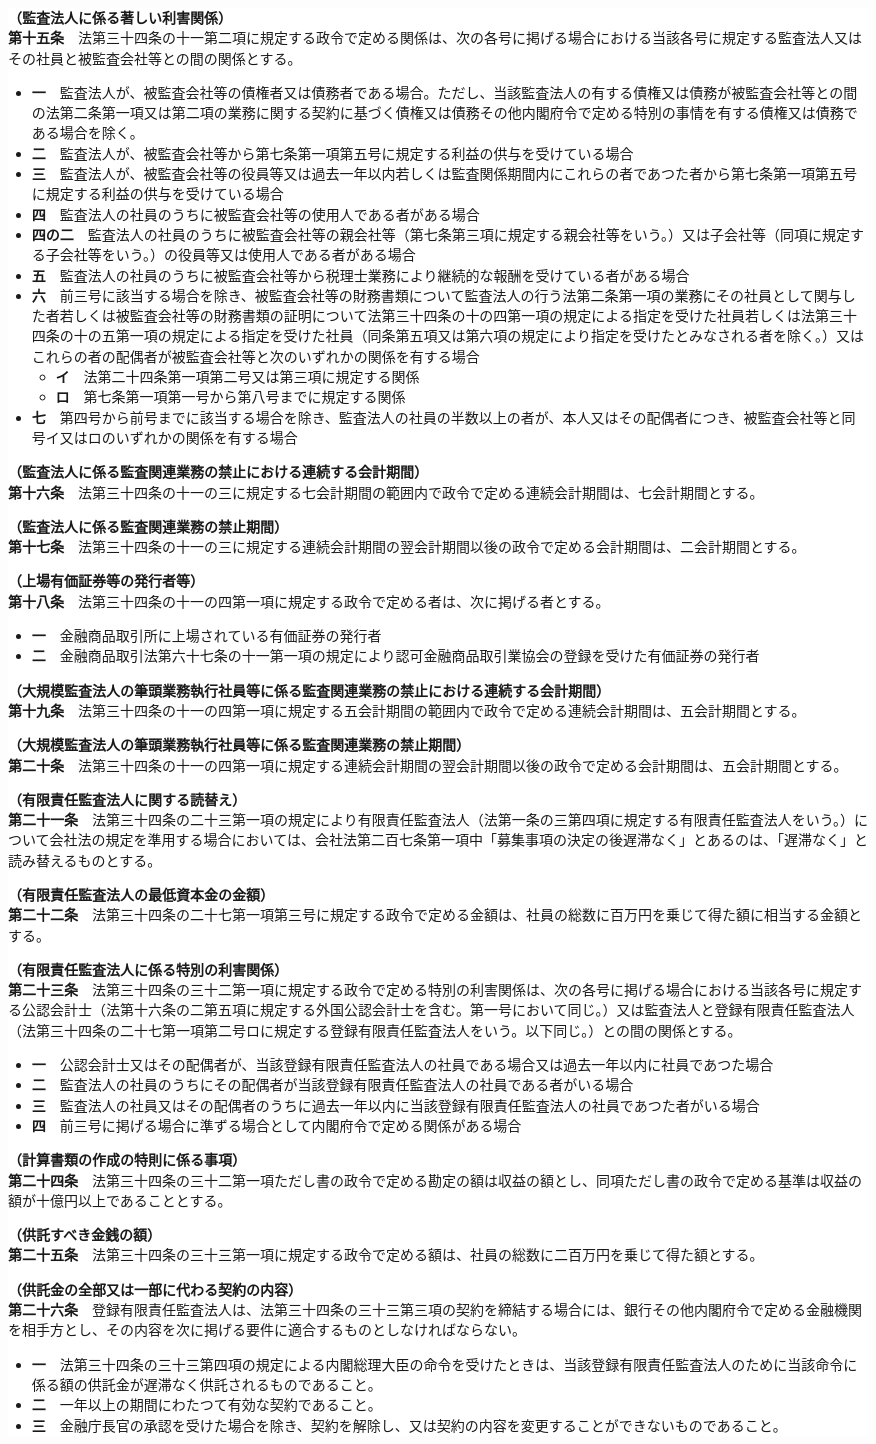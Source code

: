 **（監査法人に係る著しい利害関係）**  
**第十五条**　法第三十四条の十一第二項に規定する政令で定める関係は、次の各号に掲げる場合における当該各号に規定する監査法人又はその社員と被監査会社等との間の関係とする。  
* **一**　監査法人が、被監査会社等の債権者又は債務者である場合。ただし、当該監査法人の有する債権又は債務が被監査会社等との間の法第二条第一項又は第二項の業務に関する契約に基づく債権又は債務その他内閣府令で定める特別の事情を有する債権又は債務である場合を除く。  
* **二**　監査法人が、被監査会社等から第七条第一項第五号に規定する利益の供与を受けている場合  
* **三**　監査法人が、被監査会社等の役員等又は過去一年以内若しくは監査関係期間内にこれらの者であつた者から第七条第一項第五号に規定する利益の供与を受けている場合  
* **四**　監査法人の社員のうちに被監査会社等の使用人である者がある場合  
* **四の二**　監査法人の社員のうちに被監査会社等の親会社等（第七条第三項に規定する親会社等をいう。）又は子会社等（同項に規定する子会社等をいう。）の役員等又は使用人である者がある場合  
* **五**　監査法人の社員のうちに被監査会社等から税理士業務により継続的な報酬を受けている者がある場合  
* **六**　前三号に該当する場合を除き、被監査会社等の財務書類について監査法人の行う法第二条第一項の業務にその社員として関与した者若しくは被監査会社等の財務書類の証明について法第三十四条の十の四第一項の規定による指定を受けた社員若しくは法第三十四条の十の五第一項の規定による指定を受けた社員（同条第五項又は第六項の規定により指定を受けたとみなされる者を除く。）又はこれらの者の配偶者が被監査会社等と次のいずれかの関係を有する場合  
	* **イ**　法第二十四条第一項第二号又は第三項に規定する関係  
	* **ロ**　第七条第一項第一号から第八号までに規定する関係  
* **七**　第四号から前号までに該当する場合を除き、監査法人の社員の半数以上の者が、本人又はその配偶者につき、被監査会社等と同号イ又はロのいずれかの関係を有する場合  
  
**（監査法人に係る監査関連業務の禁止における連続する会計期間）**  
**第十六条**　法第三十四条の十一の三に規定する七会計期間の範囲内で政令で定める連続会計期間は、七会計期間とする。  
  
**（監査法人に係る監査関連業務の禁止期間）**  
**第十七条**　法第三十四条の十一の三に規定する連続会計期間の翌会計期間以後の政令で定める会計期間は、二会計期間とする。  
  
**（上場有価証券等の発行者等）**  
**第十八条**　法第三十四条の十一の四第一項に規定する政令で定める者は、次に掲げる者とする。  
* **一**　金融商品取引所に上場されている有価証券の発行者  
* **二**　金融商品取引法第六十七条の十一第一項の規定により認可金融商品取引業協会の登録を受けた有価証券の発行者  
  
**（大規模監査法人の筆頭業務執行社員等に係る監査関連業務の禁止における連続する会計期間）**  
**第十九条**　法第三十四条の十一の四第一項に規定する五会計期間の範囲内で政令で定める連続会計期間は、五会計期間とする。  
  
**（大規模監査法人の筆頭業務執行社員等に係る監査関連業務の禁止期間）**  
**第二十条**　法第三十四条の十一の四第一項に規定する連続会計期間の翌会計期間以後の政令で定める会計期間は、五会計期間とする。  
  
**（有限責任監査法人に関する読替え）**  
**第二十一条**　法第三十四条の二十三第一項の規定により有限責任監査法人（法第一条の三第四項に規定する有限責任監査法人をいう。）について会社法の規定を準用する場合においては、会社法第二百七条第一項中「募集事項の決定の後遅滞なく」とあるのは、「遅滞なく」と読み替えるものとする。  
  
**（有限責任監査法人の最低資本金の金額）**  
**第二十二条**　法第三十四条の二十七第一項第三号に規定する政令で定める金額は、社員の総数に百万円を乗じて得た額に相当する金額とする。  
  
**（有限責任監査法人に係る特別の利害関係）**  
**第二十三条**　法第三十四条の三十二第一項に規定する政令で定める特別の利害関係は、次の各号に掲げる場合における当該各号に規定する公認会計士（法第十六条の二第五項に規定する外国公認会計士を含む。第一号において同じ。）又は監査法人と登録有限責任監査法人（法第三十四条の二十七第一項第二号ロに規定する登録有限責任監査法人をいう。以下同じ。）との間の関係とする。  
* **一**　公認会計士又はその配偶者が、当該登録有限責任監査法人の社員である場合又は過去一年以内に社員であつた場合  
* **二**　監査法人の社員のうちにその配偶者が当該登録有限責任監査法人の社員である者がいる場合  
* **三**　監査法人の社員又はその配偶者のうちに過去一年以内に当該登録有限責任監査法人の社員であつた者がいる場合  
* **四**　前三号に掲げる場合に準ずる場合として内閣府令で定める関係がある場合  
  
**（計算書類の作成の特則に係る事項）**  
**第二十四条**　法第三十四条の三十二第一項ただし書の政令で定める勘定の額は収益の額とし、同項ただし書の政令で定める基準は収益の額が十億円以上であることとする。  
  
**（供託すべき金銭の額）**  
**第二十五条**　法第三十四条の三十三第一項に規定する政令で定める額は、社員の総数に二百万円を乗じて得た額とする。  
  
**（供託金の全部又は一部に代わる契約の内容）**  
**第二十六条**　登録有限責任監査法人は、法第三十四条の三十三第三項の契約を締結する場合には、銀行その他内閣府令で定める金融機関を相手方とし、その内容を次に掲げる要件に適合するものとしなければならない。  
* **一**　法第三十四条の三十三第四項の規定による内閣総理大臣の命令を受けたときは、当該登録有限責任監査法人のために当該命令に係る額の供託金が遅滞なく供託されるものであること。  
* **二**　一年以上の期間にわたつて有効な契約であること。  
* **三**　金融庁長官の承認を受けた場合を除き、契約を解除し、又は契約の内容を変更することができないものであること。  
  